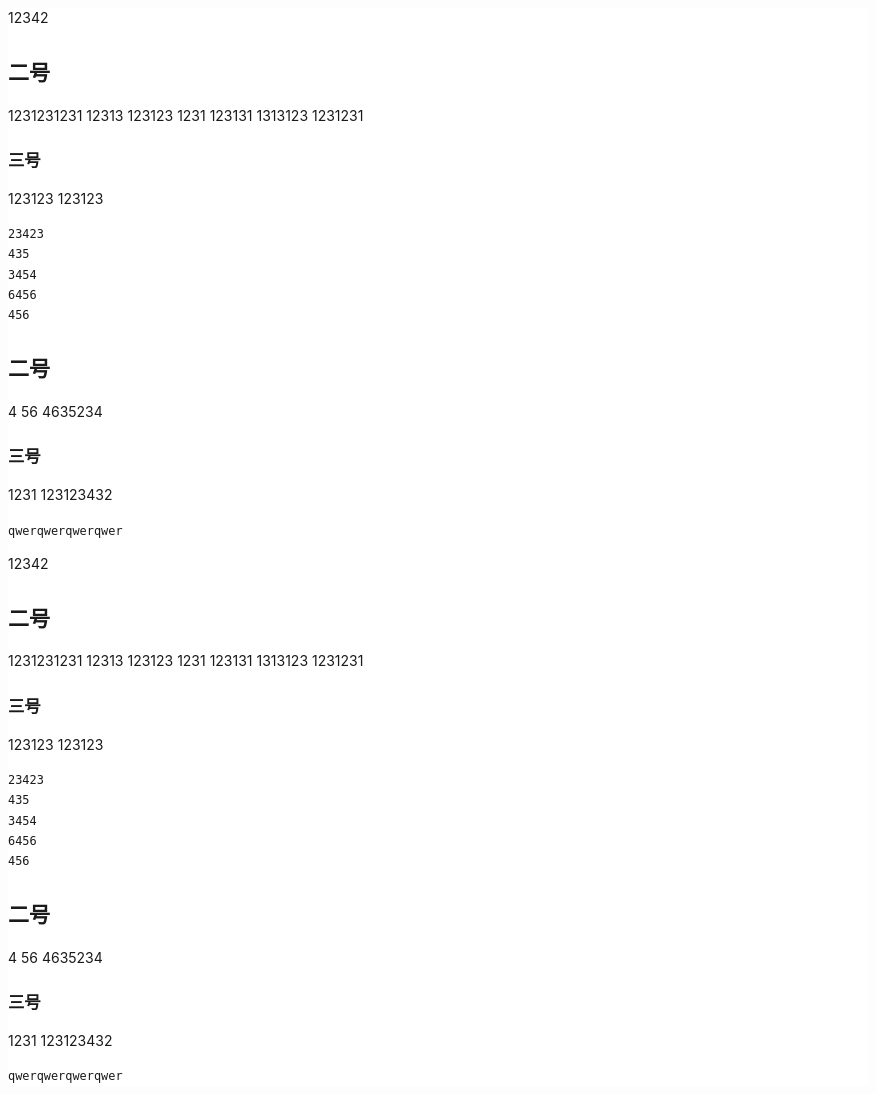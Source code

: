 12342
## 二号
1231231231
12313
123123
1231
123131
1313123
1231231
### 三号
123123
123123
```
23423
435
3454
6456
456
```
## 二号
4
56
4635234
### 三号
1231
123123432
```
qwerqwerqwerqwer
```

12342
## 二号
1231231231
12313
123123
1231
123131
1313123
1231231
### 三号
123123
123123
```
23423
435
3454
6456
456
```
## 二号
4
56
4635234
### 三号
1231
123123432
```
qwerqwerqwerqwer
```
